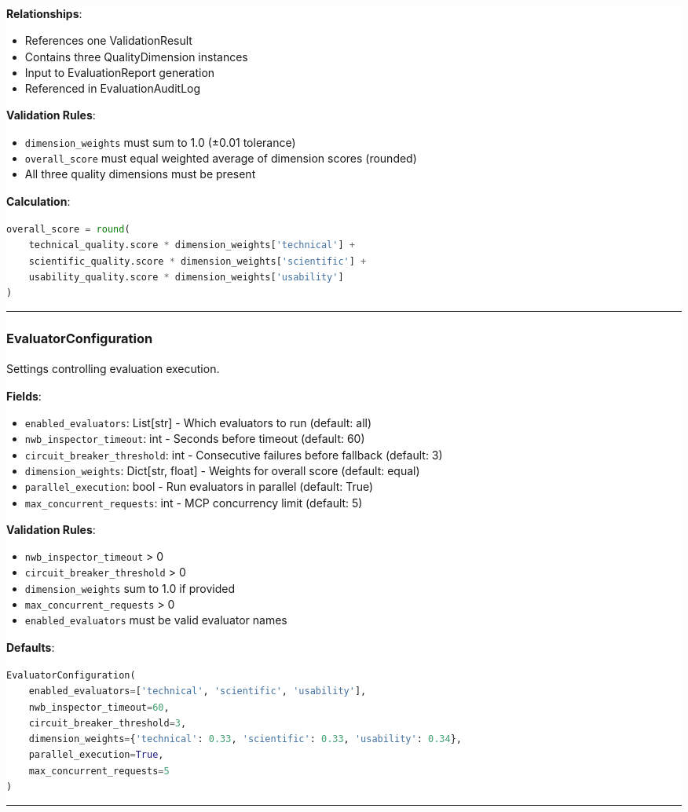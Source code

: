 **Relationships**:
- References one ValidationResult
- Contains three QualityDimension instances
- Input to EvaluationReport generation
- Referenced in EvaluationAuditLog

**Validation Rules**:
- `dimension_weights` must sum to 1.0 (±0.01 tolerance)
- `overall_score` must equal weighted average of dimension scores (rounded)
- All three quality dimensions must be present

**Calculation**:
```python
overall_score = round(
    technical_quality.score * dimension_weights['technical'] +
    scientific_quality.score * dimension_weights['scientific'] +
    usability_quality.score * dimension_weights['usability']
)
```

---

### EvaluatorConfiguration

Settings controlling evaluation execution.

**Fields**:
- `enabled_evaluators`: List[str] - Which evaluators to run (default: all)
- `nwb_inspector_timeout`: int - Seconds before timeout (default: 60)
- `circuit_breaker_threshold`: int - Consecutive failures before fallback (default: 3)
- `dimension_weights`: Dict[str, float] - Weights for overall score (default: equal)
- `parallel_execution`: bool - Run evaluators in parallel (default: True)
- `max_concurrent_requests`: int - MCP concurrency limit (default: 5)

**Validation Rules**:
- `nwb_inspector_timeout` > 0
- `circuit_breaker_threshold` > 0
- `dimension_weights` sum to 1.0 if provided
- `max_concurrent_requests` > 0
- `enabled_evaluators` must be valid evaluator names

**Defaults**:
```python
EvaluatorConfiguration(
    enabled_evaluators=['technical', 'scientific', 'usability'],
    nwb_inspector_timeout=60,
    circuit_breaker_threshold=3,
    dimension_weights={'technical': 0.33, 'scientific': 0.33, 'usability': 0.34},
    parallel_execution=True,
    max_concurrent_requests=5
)
```

---
